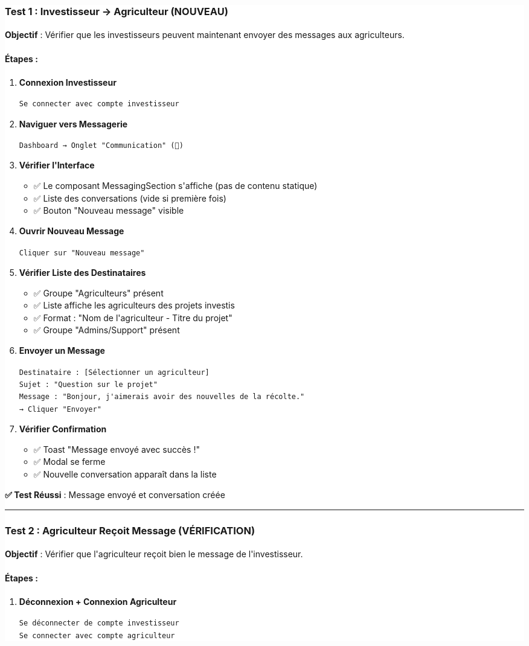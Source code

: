 ### Test 1 : Investisseur → Agriculteur (NOUVEAU)

**Objectif** : Vérifier que les investisseurs peuvent maintenant envoyer des messages aux agriculteurs.

#### Étapes :

1. **Connexion Investisseur**
   ```
   Se connecter avec compte investisseur
   ```

2. **Naviguer vers Messagerie**
   ```
   Dashboard → Onglet "Communication" (💬)
   ```

3. **Vérifier l'Interface**
   - ✅ Le composant MessagingSection s'affiche (pas de contenu statique)
   - ✅ Liste des conversations (vide si première fois)
   - ✅ Bouton "Nouveau message" visible

4. **Ouvrir Nouveau Message**
   ```
   Cliquer sur "Nouveau message"
   ```

5. **Vérifier Liste des Destinataires**
   - ✅ Groupe "Agriculteurs" présent
   - ✅ Liste affiche les agriculteurs des projets investis
   - ✅ Format : "Nom de l'agriculteur - Titre du projet"
   - ✅ Groupe "Admins/Support" présent

6. **Envoyer un Message**
   ```
   Destinataire : [Sélectionner un agriculteur]
   Sujet : "Question sur le projet"
   Message : "Bonjour, j'aimerais avoir des nouvelles de la récolte."
   → Cliquer "Envoyer"
   ```

7. **Vérifier Confirmation**
   - ✅ Toast "Message envoyé avec succès !"
   - ✅ Modal se ferme
   - ✅ Nouvelle conversation apparaît dans la liste

**✅ Test Réussi** : Message envoyé et conversation créée

---

### Test 2 : Agriculteur Reçoit Message (VÉRIFICATION)

**Objectif** : Vérifier que l'agriculteur reçoit bien le message de l'investisseur.

#### Étapes :

1. **Déconnexion + Connexion Agriculteur**
   ```
   Se déconnecter de compte investisseur
   Se connecter avec compte agriculteur
   ```
